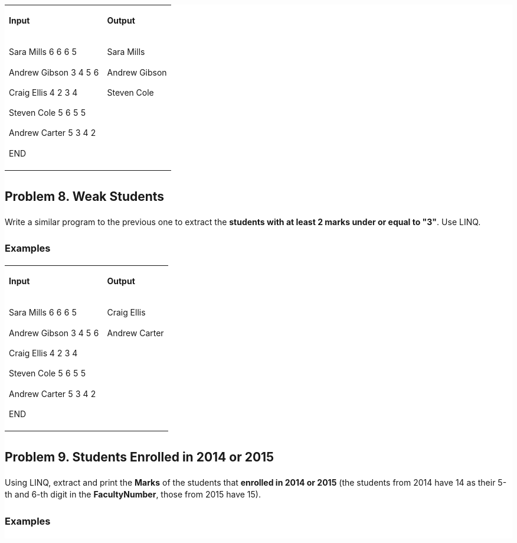 <table>
<tbody>
<tr>
<td>
<p><strong>Input</strong></p>
</td>
<td>
<p><strong>Output</strong></p>
</td>
</tr>
<tr>
<td>
<p>Sara Mills 6 6 6 5</p>
<p>Andrew Gibson 3 4 5 6</p>
<p>Craig Ellis 4 2 3 4</p>
<p>Steven Cole 5 6 5 5</p>
<p>Andrew Carter 5 3 4 2</p>
<p>END</p>
</td>
<td>
<p>Sara Mills</p>
<p>Andrew Gibson</p>
<p>Steven Cole</p>
</td>
</tr>
</tbody>
</table>
<h2>Problem 8. Weak Students</h2>
<p>Write a similar program to the previous one to extract the <strong>students with at least 2 marks under or equal to "3"</strong>. Use LINQ.</p>
<h3>Examples</h3>
<table>
<tbody>
<tr>
<td>
<p><strong>Input</strong></p>
</td>
<td>
<p><strong>Output</strong></p>
</td>
</tr>
<tr>
<td>
<p>Sara Mills 6 6 6 5</p>
<p>Andrew Gibson 3 4 5 6</p>
<p>Craig Ellis 4 2 3 4</p>
<p>Steven Cole 5 6 5 5</p>
<p>Andrew Carter 5 3 4 2</p>
<p>END</p>
</td>
<td>
<p>Craig Ellis</p>
<p>Andrew Carter</p>
</td>
</tr>
</tbody>
</table>
<h2>Problem 9. Students Enrolled in 2014 or 2015</h2>
<p>Using LINQ, extract and print the <strong>Marks</strong> of the students that <strong>enrolled in 2014 or 2015</strong> (the students from 2014 have 14 as their 5-th and 6-th digit in the <strong>FacultyNumber</strong>, those from 2015 have 15).</p>
<h3>Examples</h3>
<table>
<tbody>